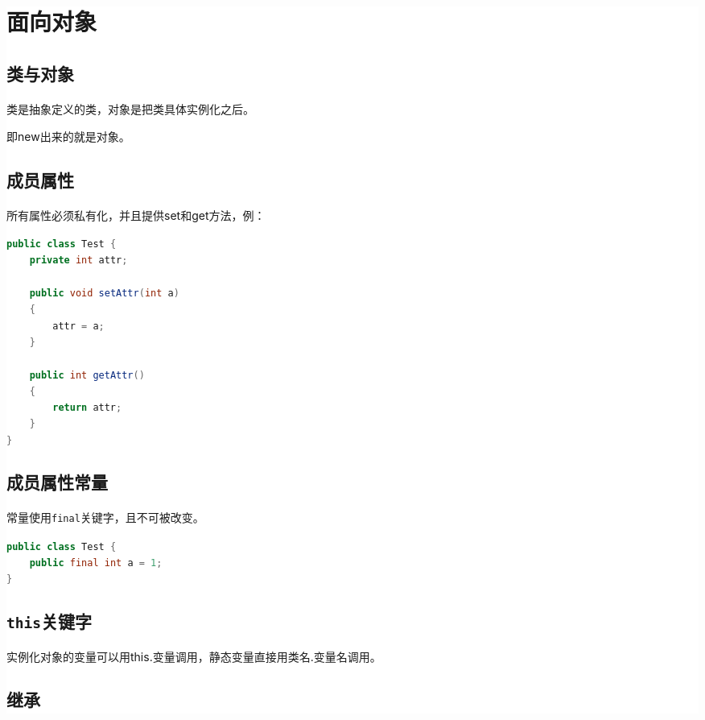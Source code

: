 # 面向对象



## 类与对象

类是抽象定义的类，对象是把类具体实例化之后。

即new出来的就是对象。



## 成员属性

所有属性必须私有化，并且提供set和get方法，例：

```java
public class Test {
    private int attr;

    public void setAttr(int a)
    {
        attr = a;
    }

    public int getAttr()
    {
        return attr;
    }
}
```



## 成员属性常量

常量使用`final`关键字，且不可被改变。

```java
public class Test {
    public final int a = 1;
}
```





## `this`关键字

实例化对象的变量可以用this.变量调用，静态变量直接用类名.变量名调用。



## 继承
